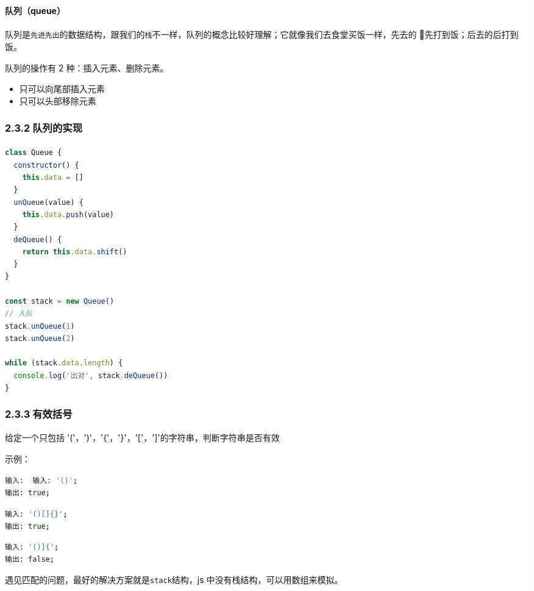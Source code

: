 #### 队列（queue）

队列是`先进先出`的数据结构，跟我们的`栈`不一样，队列的概念比较好理解；它就像我们去食堂买饭一样，先去的  先打到饭；后去的后打到饭。

队列的操作有 2 种：插入元素、删除元素。

- 只可以向尾部插入元素
- 只可以头部移除元素

### 2.3.2 队列的实现

```js
class Queue {
  constructor() {
    this.data = []
  }
  unQueue(value) {
    this.data.push(value)
  }
  deQueue() {
    return this.data.shift()
  }
}

const stack = new Queue()
// 入队
stack.unQueue(1)
stack.unQueue(2)

while (stack.data.length) {
  console.log('出对', stack.deQueue())
}
```
### 2.3.3 有效括号

给定一个只包括 '('，')'，'{'，'}'，'['，']'的字符串，判断字符串是否有效

示例：

```bash
输入:  输入: '()';
输出: true;
```

```bash
输入: '()[]{}';
输出: true;
```

```bash
输入: '()]{';
输出: false;
```

遇见匹配的问题，最好的解决方案就是`stack`结构，js 中没有栈结构，可以用数组来模拟。
